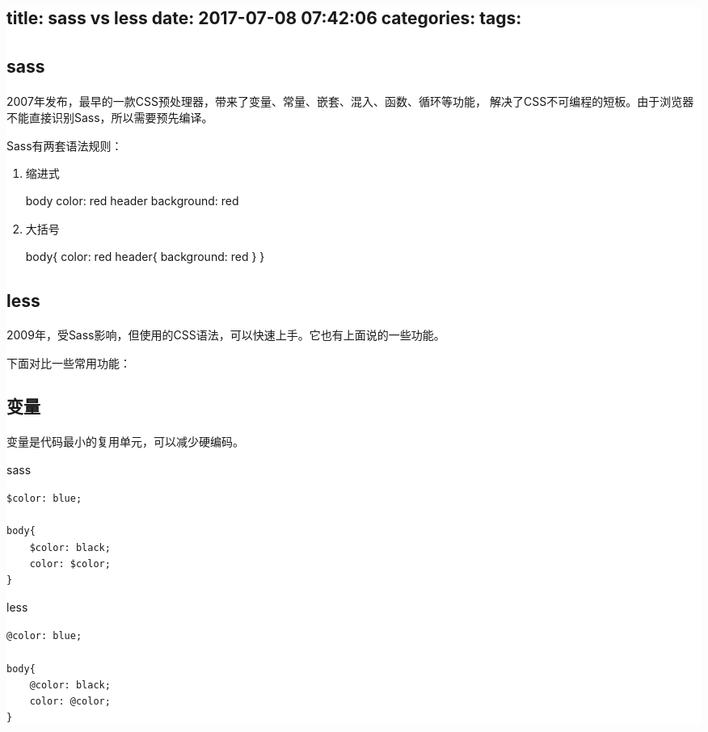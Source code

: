 title: sass vs less
date: 2017-07-08 07:42:06
categories:
tags:
---
sass
--

2007年发布，最早的一款CSS预处理器，带来了变量、常量、嵌套、混入、函数、循环等功能，
解决了CSS不可编程的短板。由于浏览器不能直接识别Sass，所以需要预先编译。

Sass有两套语法规则：

1. 缩进式

    
    body
        color: red
        header
            background: red
    
2. 大括号

    
    body{
        color: red
        header{
            background: red
        }
    }
    
less
--

2009年，受Sass影响，但使用的CSS语法，可以快速上手。它也有上面说的一些功能。

下面对比一些常用功能：

变量
--

变量是代码最小的复用单元，可以减少硬编码。

sass

    $color: blue;
    
    body{
        $color: black;
        color: $color;
    }
    
less 

    @color: blue;
    
    body{
        @color: black;
        color: @color;
    }
    